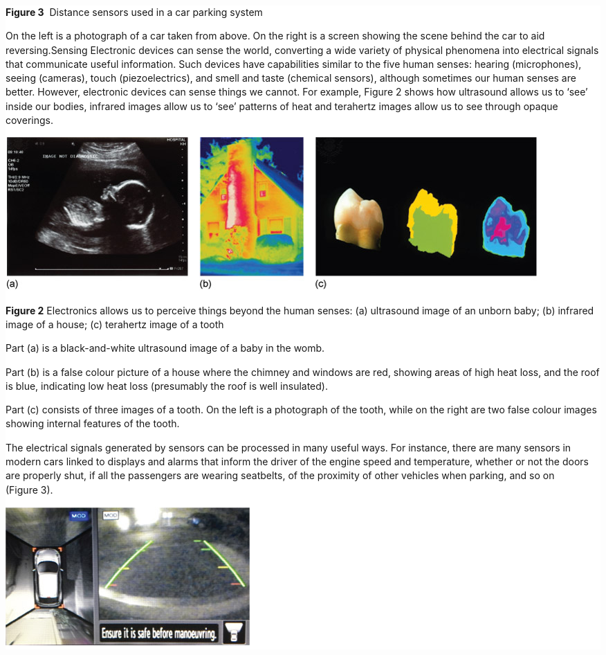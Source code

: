 
__Figure 3__  Distance sensors used in a car parking system

On the left is a photograph of a car taken from above. On the right is a screen showing the scene behind the car to aid reversing.Sensing
Electronic devices can sense the world, converting a wide variety of physical phenomena into electrical signals that communicate useful information. Such devices have capabilities similar to the five human senses: hearing (microphones), seeing (cameras), touch (piezoelectrics), and smell and taste (chemical sensors), although sometimes our human senses are better. However, electronic devices can sense things we cannot. For example, Figure 2 shows how ultrasound allows us to ‘see’ inside our bodies, infrared images allow us to ‘see’ patterns of heat and terahertz images allow us to see through opaque coverings.


![figure images/ultrasound-infrared-terahertz-t212_1-1-2.eps.jpg](images/ultrasound-infrared-terahertz-t212_1-1-2.eps.jpg)


__Figure 2__ Electronics allows us to perceive things beyond the human senses: (a) ultrasound image of an unborn baby; (b) infrared image of a house; (c) terahertz image of a tooth


Part (a) is a black-and-white ultrasound image of a baby in the womb.

Part (b) is a false colour picture of a house where the chimney and windows are red, showing areas of high heat loss, and the roof is blue, indicating low heat loss (presumably the roof is well insulated).

Part (c) consists of three images of a tooth. On the left is a photograph of the tooth, while on the right are two false colour images showing internal features of the tooth.

The electrical signals generated by sensors can be processed in many useful ways. For instance, there are many sensors in modern cars linked to displays and alarms that inform the driver of the engine speed and temperature, whether or not the doors are properly shut, if all the passengers are wearing seatbelts, of the proximity of other vehicles when parking, and so on (Figure 3).


![figure images/distance-sensors-t212_1-1-3.eps.jpg](images/distance-sensors-t212_1-1-3.eps.jpg)
